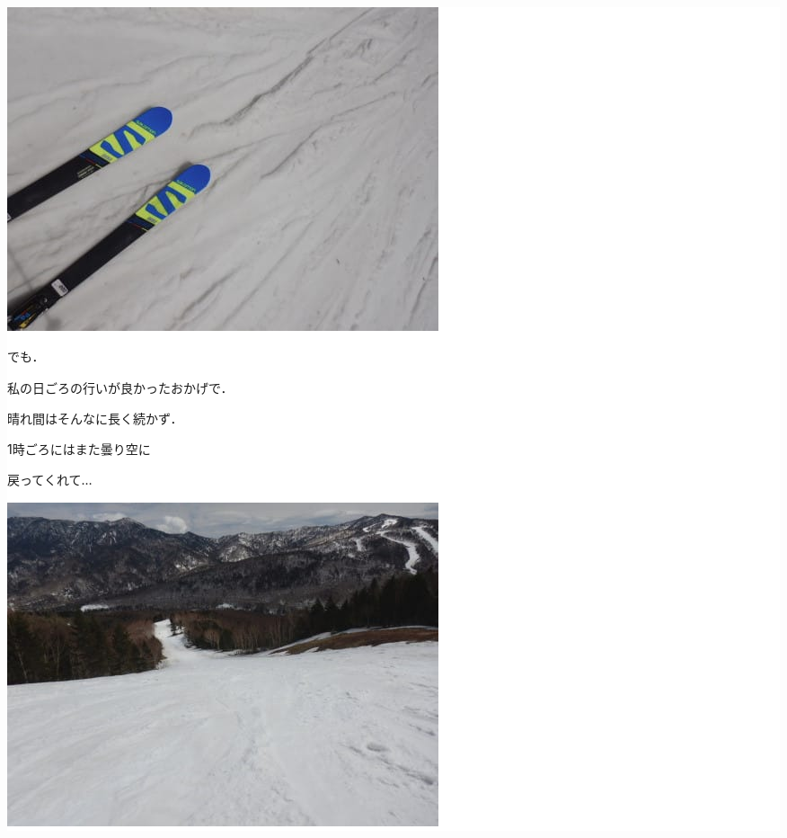 ![44770274da8bc64aac2c077bd789e108.jpg](images/44770274da8bc64aac2c077bd789e108.jpg)




でも．


私の日ごろの行いが良かったおかげで．


晴れ間はそんなに長く続かず．


1時ごろにはまた曇り空に


戻ってくれて…




![59855bb1d8110a4449146965da3d0693.jpg](images/59855bb1d8110a4449146965da3d0693.jpg)
